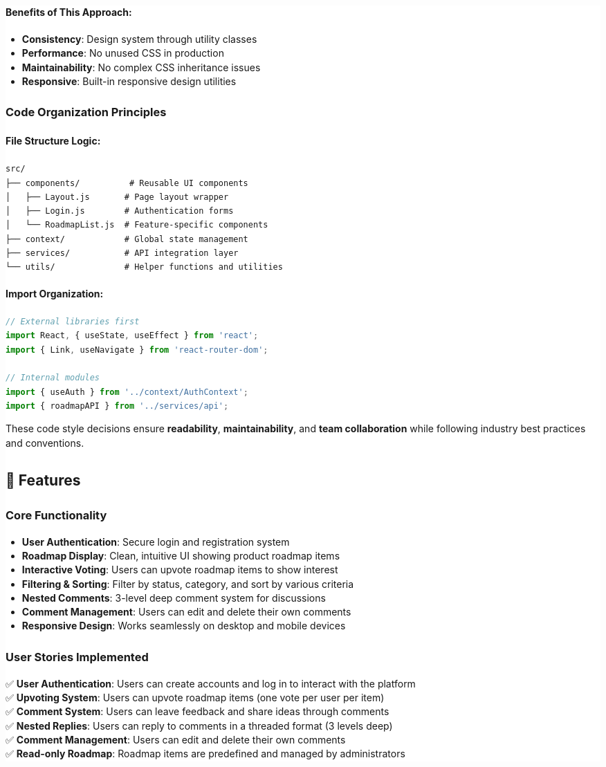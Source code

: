 #### **Benefits of This Approach**:
- **Consistency**: Design system through utility classes
- **Performance**: No unused CSS in production
- **Maintainability**: No complex CSS inheritance issues
- **Responsive**: Built-in responsive design utilities

### **Code Organization Principles**

#### **File Structure Logic**:
```
src/
├── components/          # Reusable UI components
│   ├── Layout.js       # Page layout wrapper
│   ├── Login.js        # Authentication forms
│   └── RoadmapList.js  # Feature-specific components
├── context/            # Global state management
├── services/           # API integration layer
└── utils/              # Helper functions and utilities
```

#### **Import Organization**:
```javascript
// External libraries first
import React, { useState, useEffect } from 'react';
import { Link, useNavigate } from 'react-router-dom';

// Internal modules
import { useAuth } from '../context/AuthContext';
import { roadmapAPI } from '../services/api';
```

These code style decisions ensure **readability**, **maintainability**, and **team collaboration** while following industry best practices and conventions.

## 🚀 Features

### Core Functionality
- **User Authentication**: Secure login and registration system
- **Roadmap Display**: Clean, intuitive UI showing product roadmap items
- **Interactive Voting**: Users can upvote roadmap items to show interest
- **Filtering & Sorting**: Filter by status, category, and sort by various criteria
- **Nested Comments**: 3-level deep comment system for discussions
- **Comment Management**: Users can edit and delete their own comments
- **Responsive Design**: Works seamlessly on desktop and mobile devices

### User Stories Implemented
✅ **User Authentication**: Users can create accounts and log in to interact with the platform  
✅ **Upvoting System**: Users can upvote roadmap items (one vote per user per item)  
✅ **Comment System**: Users can leave feedback and share ideas through comments  
✅ **Nested Replies**: Users can reply to comments in a threaded format (3 levels deep)  
✅ **Comment Management**: Users can edit and delete their own comments  
✅ **Read-only Roadmap**: Roadmap items are predefined and managed by administrators  
